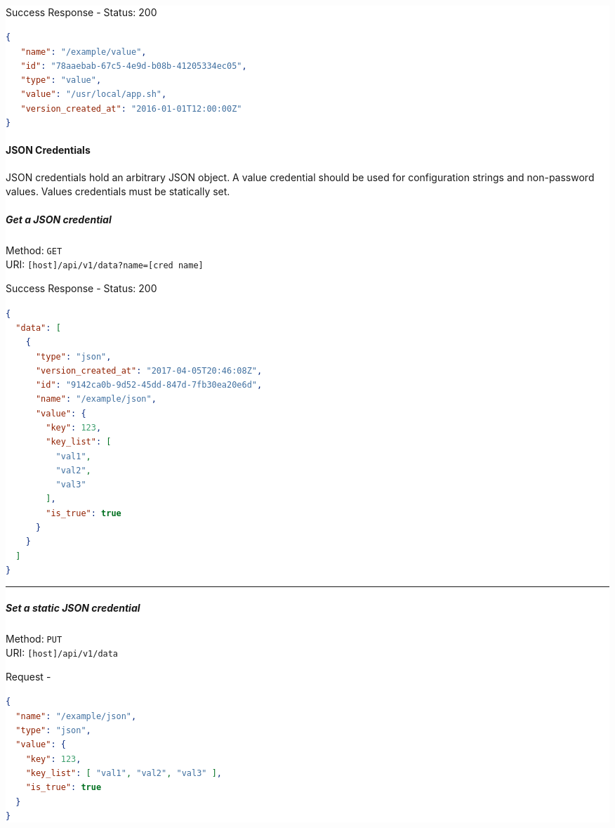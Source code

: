 Success Response - 
Status: 200
```json
{
   "name": "/example/value",
   "id": "78aaebab-67c5-4e9d-b08b-41205334ec05",
   "type": "value",
   "value": "/usr/local/app.sh",
   "version_created_at": "2016-01-01T12:00:00Z"
}
```
#### <a></a> JSON Credentials

JSON credentials hold an arbitrary JSON object. A value credential should be used for configuration strings and non-password values. Values credentials must be statically set.

##### <a></a>Get a JSON credential

Method: `GET`<br>
URI: `[host]/api/v1/data?name=[cred name]`

Success Response - 
Status: 200
```json
{
  "data": [
    {
      "type": "json",
      "version_created_at": "2017-04-05T20:46:08Z",
      "id": "9142ca0b-9d52-45dd-847d-7fb30ea20e6d",
      "name": "/example/json",
      "value": {
        "key": 123,
        "key_list": [
          "val1",
          "val2",
          "val3"
        ],
        "is_true": true
      }
    }
  ]
}
```
---
##### <a></a>Set a static JSON credential

Method: `PUT`<br>
URI: `[host]/api/v1/data`

Request -
```json
{
  "name": "/example/json",
  "type": "json",
  "value": {
    "key": 123,
    "key_list": [ "val1", "val2", "val3" ],
    "is_true": true
  }
}
```
